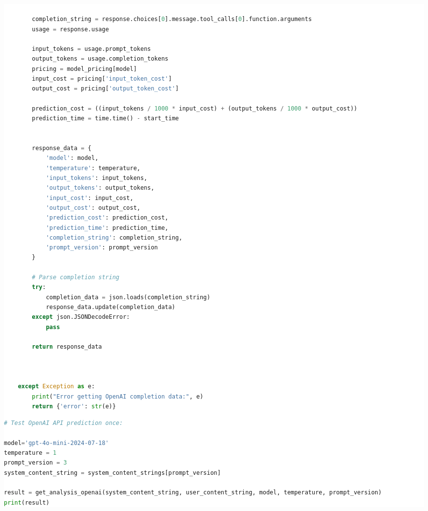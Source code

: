 ```python

        completion_string = response.choices[0].message.tool_calls[0].function.arguments
        usage = response.usage

        input_tokens = usage.prompt_tokens
        output_tokens = usage.completion_tokens
        pricing = model_pricing[model]
        input_cost = pricing['input_token_cost']
        output_cost = pricing['output_token_cost']

        prediction_cost = ((input_tokens / 1000 * input_cost) + (output_tokens / 1000 * output_cost))
        prediction_time = time.time() - start_time


        response_data = {
            'model': model,
            'temperature': temperature,
            'input_tokens': input_tokens,
            'output_tokens': output_tokens,
            'input_cost': input_cost,
            'output_cost': output_cost,
            'prediction_cost': prediction_cost,
            'prediction_time': prediction_time,
            'completion_string': completion_string,
            'prompt_version': prompt_version
        }

        # Parse completion string
        try:
            completion_data = json.loads(completion_string)
            response_data.update(completion_data)
        except json.JSONDecodeError:
            pass

        return response_data



    except Exception as e:
        print("Error getting OpenAI completion data:", e)
        return {'error': str(e)}
```

```python
# Test OpenAI API prediction once:

model='gpt-4o-mini-2024-07-18'
temperature = 1
prompt_version = 3
system_content_string = system_content_strings[prompt_version]

result = get_analysis_openai(system_content_string, user_content_string, model, temperature, prompt_version)
print(result)

```
